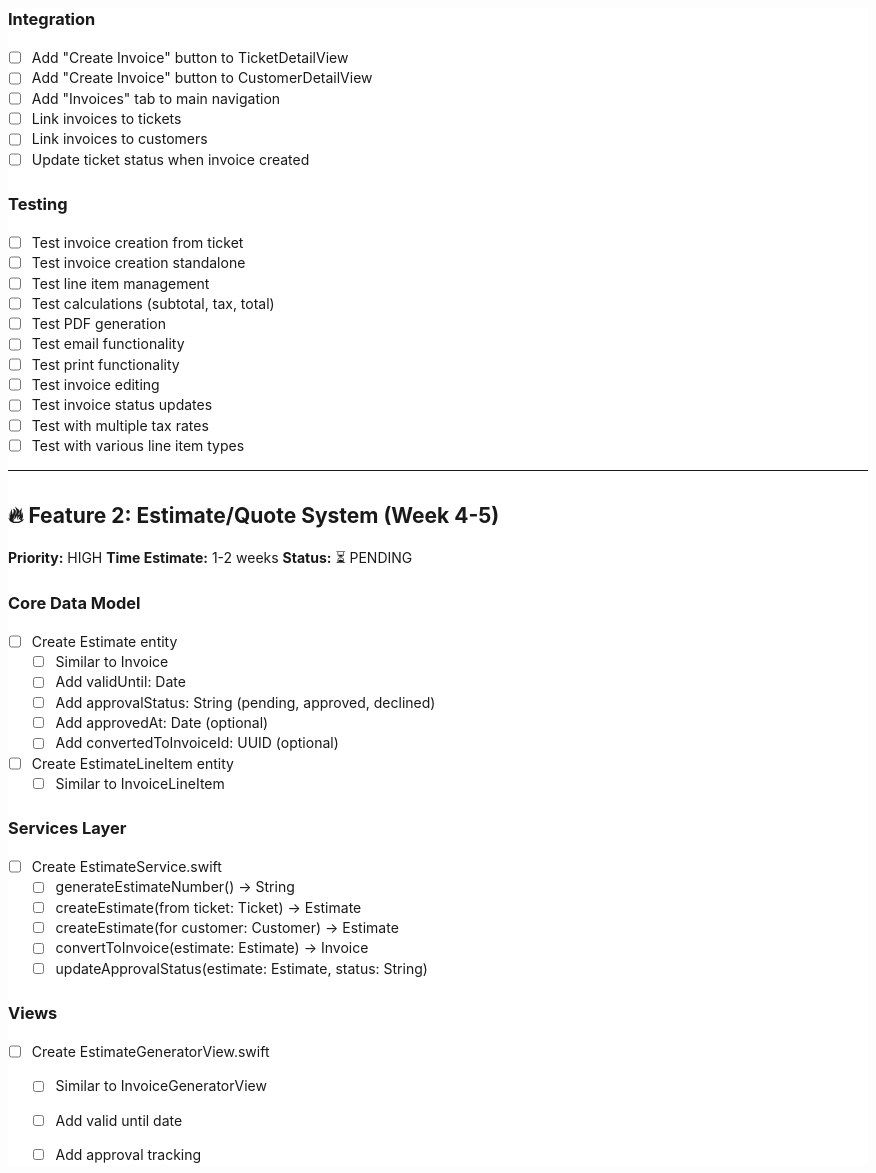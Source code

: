 ### Integration
- [ ] Add "Create Invoice" button to TicketDetailView
- [ ] Add "Create Invoice" button to CustomerDetailView
- [ ] Add "Invoices" tab to main navigation
- [ ] Link invoices to tickets
- [ ] Link invoices to customers
- [ ] Update ticket status when invoice created

### Testing
- [ ] Test invoice creation from ticket
- [ ] Test invoice creation standalone
- [ ] Test line item management
- [ ] Test calculations (subtotal, tax, total)
- [ ] Test PDF generation
- [ ] Test email functionality
- [ ] Test print functionality
- [ ] Test invoice editing
- [ ] Test invoice status updates
- [ ] Test with multiple tax rates
- [ ] Test with various line item types

---

## 🔥 Feature 2: Estimate/Quote System (Week 4-5)

**Priority:** HIGH
**Time Estimate:** 1-2 weeks
**Status:** ⏳ PENDING

### Core Data Model
- [ ] Create Estimate entity
  - [ ] Similar to Invoice
  - [ ] Add validUntil: Date
  - [ ] Add approvalStatus: String (pending, approved, declined)
  - [ ] Add approvedAt: Date (optional)
  - [ ] Add convertedToInvoiceId: UUID (optional)

- [ ] Create EstimateLineItem entity
  - [ ] Similar to InvoiceLineItem

### Services Layer
- [ ] Create EstimateService.swift
  - [ ] generateEstimateNumber() -> String
  - [ ] createEstimate(from ticket: Ticket) -> Estimate
  - [ ] createEstimate(for customer: Customer) -> Estimate
  - [ ] convertToInvoice(estimate: Estimate) -> Invoice
  - [ ] updateApprovalStatus(estimate: Estimate, status: String)

### Views
- [ ] Create EstimateGeneratorView.swift
  - [ ] Similar to InvoiceGeneratorView
  - [ ] Add valid until date
  - [ ] Add approval tracking
  